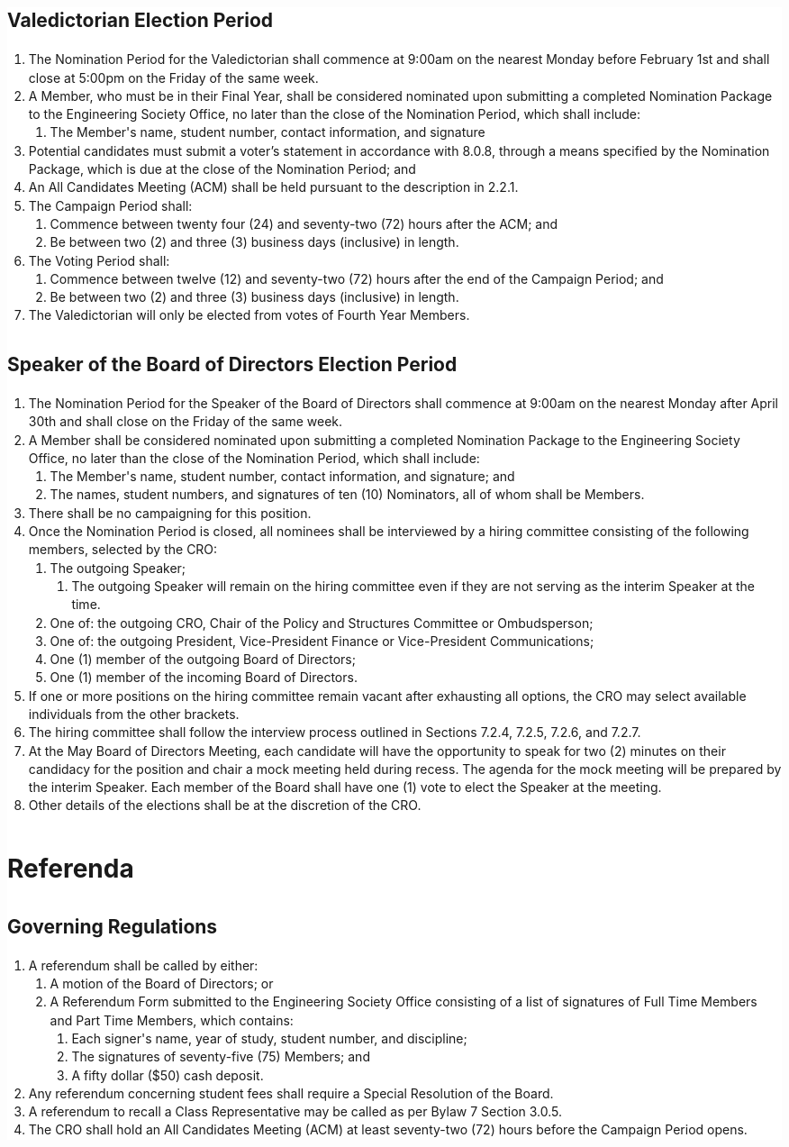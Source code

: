 ## Valedictorian Election Period
1. The Nomination Period for the Valedictorian shall commence at 9:00am on the nearest Monday before February 1st and shall close at 5:00pm on the Friday of the same week.
2. A Member, who must be in their Final Year, shall be considered nominated upon submitting a completed Nomination Package to the Engineering Society Office, no later than the close of the Nomination Period, which shall include:
   1. The Member's name, student number, contact information, and signature
3. Potential candidates must submit a voter’s statement in accordance with 8.0.8, through a means specified by the Nomination Package, which is due at the close of the Nomination Period; and
4. An All Candidates Meeting (ACM) shall be held pursuant to the description in 2.2.1.
5. The Campaign Period shall:
   1. Commence between twenty four (24) and seventy-two (72) hours after the ACM; and
   2. Be between two (2) and three (3) business days (inclusive) in length.
6. The Voting Period shall:
   1. Commence between twelve (12) and seventy-two (72) hours after the end of the Campaign Period; and
   2. Be between two (2) and three (3) business days (inclusive) in length.
7. The Valedictorian will only be elected from votes of Fourth Year Members.

## Speaker of the Board of Directors Election Period
1. The Nomination Period for the Speaker of the Board of Directors shall commence at 9:00am on the nearest Monday after April 30th and shall close on the Friday of the same week.
2. A Member shall be considered nominated upon submitting a completed Nomination Package to the Engineering Society Office, no later than the close of the Nomination Period, which shall include:
   1. The Member's name, student number, contact information, and signature; and
   2. The names, student numbers, and signatures of ten (10) Nominators, all of whom shall be Members.
3. There shall be no campaigning for this position.
4. Once the Nomination Period is closed, all nominees shall be interviewed by a hiring committee consisting of the following members, selected by the CRO:
   1. The outgoing Speaker;
      1. The outgoing Speaker will remain on the hiring committee even if they are not serving as the interim Speaker at the time.
   2. One of: the outgoing CRO, Chair of the Policy and Structures Committee or Ombudsperson;
   3. One of: the outgoing President, Vice-President Finance or Vice-President Communications;
   4. One (1) member of the outgoing Board of Directors;
   5. One (1) member of the incoming Board of Directors.
5. If one or more positions on the hiring committee remain vacant after exhausting all options, the CRO may select available individuals from the other brackets.
6. The hiring committee shall follow the interview process outlined in Sections 7.2.4, 7.2.5, 7.2.6, and 7.2.7.
7. At the May Board of Directors Meeting, each candidate will have the opportunity to speak for two (2) minutes on their candidacy for the position and chair a mock meeting held during recess. The agenda for the mock meeting will be prepared by the interim Speaker. Each member of the Board shall have one (1) vote to elect the Speaker at the meeting.
8. Other details of the elections shall be at the discretion of the CRO.

# Referenda

## Governing Regulations
1. A referendum shall be called by either:
   1. A motion of the Board of Directors; or
   2. A Referendum Form submitted to the Engineering Society Office consisting of a list of signatures of Full Time Members and Part Time Members, which contains:
      1. Each signer's name, year of study, student number, and discipline;
      2. The signatures of seventy-five (75) Members; and
      3. A fifty dollar ($50) cash deposit.
2. Any referendum concerning student fees shall require a Special Resolution of the Board.
3. A referendum to recall a Class Representative may be called as per Bylaw 7 Section 3.0.5.
4. The CRO shall hold an All Candidates Meeting (ACM) at least seventy-two (72) hours before the Campaign Period opens.